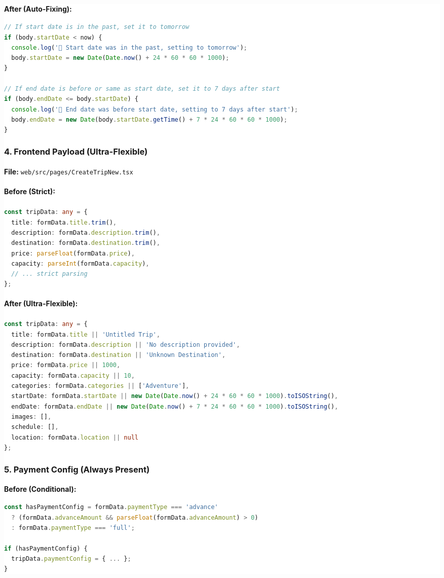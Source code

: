 **After (Auto-Fixing):**
```typescript
// If start date is in the past, set it to tomorrow
if (body.startDate < now) {
  console.log('📅 Start date was in the past, setting to tomorrow');
  body.startDate = new Date(Date.now() + 24 * 60 * 60 * 1000);
}

// If end date is before or same as start date, set it to 7 days after start
if (body.endDate <= body.startDate) {
  console.log('📅 End date was before start date, setting to 7 days after start');
  body.endDate = new Date(body.startDate.getTime() + 7 * 24 * 60 * 60 * 1000);
}
```

### **4. Frontend Payload (Ultra-Flexible)**

**File:** `web/src/pages/CreateTripNew.tsx`

#### **Before (Strict):**
```typescript
const tripData: any = {
  title: formData.title.trim(),
  description: formData.description.trim(),
  destination: formData.destination.trim(),
  price: parseFloat(formData.price),
  capacity: parseInt(formData.capacity),
  // ... strict parsing
};
```

#### **After (Ultra-Flexible):**
```typescript
const tripData: any = {
  title: formData.title || 'Untitled Trip',
  description: formData.description || 'No description provided',
  destination: formData.destination || 'Unknown Destination',
  price: formData.price || 1000,
  capacity: formData.capacity || 10,
  categories: formData.categories || ['Adventure'],
  startDate: formData.startDate || new Date(Date.now() + 24 * 60 * 60 * 1000).toISOString(),
  endDate: formData.endDate || new Date(Date.now() + 7 * 24 * 60 * 60 * 1000).toISOString(),
  images: [],
  schedule: [],
  location: formData.location || null
};
```

### **5. Payment Config (Always Present)**

**Before (Conditional):**
```typescript
const hasPaymentConfig = formData.paymentType === 'advance' 
  ? (formData.advanceAmount && parseFloat(formData.advanceAmount) > 0)
  : formData.paymentType === 'full';

if (hasPaymentConfig) {
  tripData.paymentConfig = { ... };
}
```
